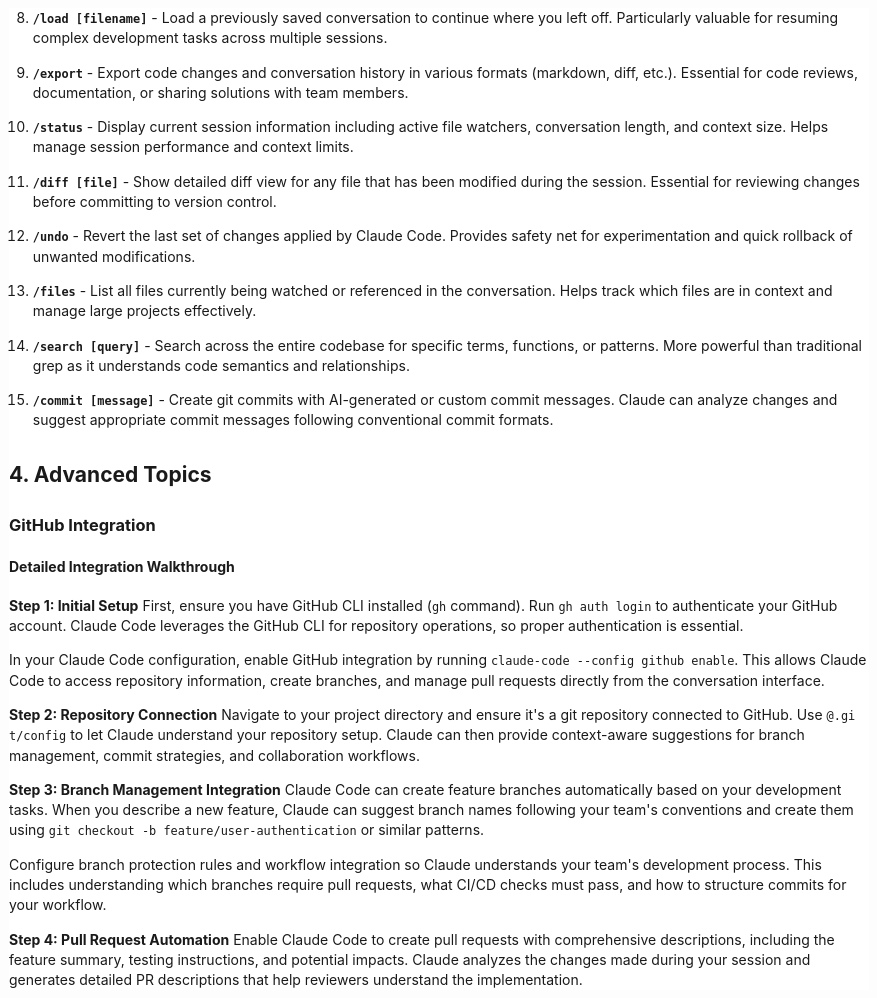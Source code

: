 8. **`/load [filename]`** - Load a previously saved conversation to continue where you left off. Particularly valuable for resuming complex development tasks across multiple sessions.

9. **`/export`** - Export code changes and conversation history in various formats (markdown, diff, etc.). Essential for code reviews, documentation, or sharing solutions with team members.

10. **`/status`** - Display current session information including active file watchers, conversation length, and context size. Helps manage session performance and context limits.

11. **`/diff [file]`** - Show detailed diff view for any file that has been modified during the session. Essential for reviewing changes before committing to version control.

12. **`/undo`** - Revert the last set of changes applied by Claude Code. Provides safety net for experimentation and quick rollback of unwanted modifications.

13. **`/files`** - List all files currently being watched or referenced in the conversation. Helps track which files are in context and manage large projects effectively.

14. **`/search [query]`** - Search across the entire codebase for specific terms, functions, or patterns. More powerful than traditional grep as it understands code semantics and relationships.

15. **`/commit [message]`** - Create git commits with AI-generated or custom commit messages. Claude can analyze changes and suggest appropriate commit messages following conventional commit formats.

## 4. Advanced Topics

### GitHub Integration

#### Detailed Integration Walkthrough

**Step 1: Initial Setup**
First, ensure you have GitHub CLI installed (`gh` command). Run `gh auth login` to authenticate your GitHub account. Claude Code leverages the GitHub CLI for repository operations, so proper authentication is essential.

In your Claude Code configuration, enable GitHub integration by running `claude-code --config github enable`. This allows Claude Code to access repository information, create branches, and manage pull requests directly from the conversation interface.

**Step 2: Repository Connection**
Navigate to your project directory and ensure it's a git repository connected to GitHub. Use `@.git/config` to let Claude understand your repository setup. Claude can then provide context-aware suggestions for branch management, commit strategies, and collaboration workflows.

**Step 3: Branch Management Integration**
Claude Code can create feature branches automatically based on your development tasks. When you describe a new feature, Claude can suggest branch names following your team's conventions and create them using `git checkout -b feature/user-authentication` or similar patterns.

Configure branch protection rules and workflow integration so Claude understands your team's development process. This includes understanding which branches require pull requests, what CI/CD checks must pass, and how to structure commits for your workflow.

**Step 4: Pull Request Automation**
Enable Claude Code to create pull requests with comprehensive descriptions, including the feature summary, testing instructions, and potential impacts. Claude analyzes the changes made during your session and generates detailed PR descriptions that help reviewers understand the implementation.

